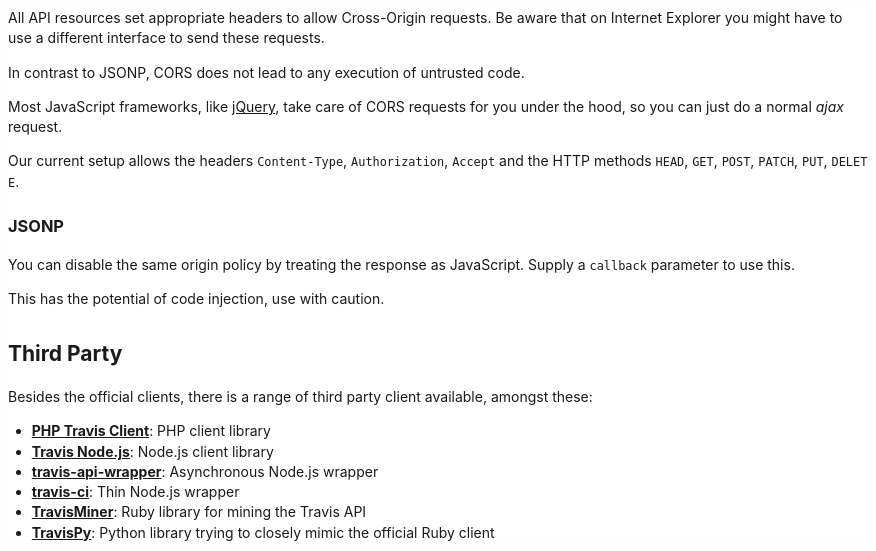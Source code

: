 All API resources set appropriate headers to allow Cross-Origin requests. Be
aware that on Internet Explorer you might have to use a different interface to
send these requests.

In contrast to JSONP, CORS does not lead to any execution of untrusted code.

Most JavaScript frameworks, like [jQuery](http://jquery.com), take care of CORS
requests for you under the hood, so you can just do a normal *ajax* request.

Our current setup allows the headers `Content-Type`, `Authorization`, `Accept` and the HTTP methods `HEAD`, `GET`, `POST`, `PATCH`, `PUT`, `DELETE`.

### JSONP

You can disable the same origin policy by treating the response as JavaScript.
Supply a `callback` parameter to use this.

This has the potential of code injection, use with caution.

## Third Party

Besides the official clients, there is a range of third party client available, amongst these:

- **[PHP Travis Client](https://github.com/l3l0/php-travis-client)**: PHP client library
- **[Travis Node.js](https://github.com/pwmckenna/node-travis-ci)**: Node.js client library
- **[travis-api-wrapper](https://github.com/cmaujean/travis-api-wrapper)**: Asynchronous Node.js wrapper
- **[travis-ci](https://github.com/mmalecki/node-travis-ci)**: Thin Node.js wrapper
- **[TravisMiner](https://github.com/smcintosh/travisminer)**: Ruby library for mining the Travis API
- **[TravisPy](http://travispy.readthedocs.org/en/latest/)**: Python library trying to closely mimic the official Ruby client
